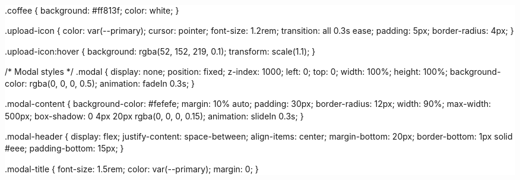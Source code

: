   .coffee {
    background: #ff813f;
    color: white;
  }

  .upload-icon {
    color: var(--primary);
    cursor: pointer;
    font-size: 1.2rem;
    transition: all 0.3s ease;
    padding: 5px;
    border-radius: 4px;
  }

  .upload-icon:hover {
    background: rgba(52, 152, 219, 0.1);
    transform: scale(1.1);
  }

  /* Modal styles */
  .modal {
    display: none;
    position: fixed;
    z-index: 1000;
    left: 0;
    top: 0;
    width: 100%;
    height: 100%;
    background-color: rgba(0, 0, 0, 0.5);
    animation: fadeIn 0.3s;
  }

  .modal-content {
    background-color: #fefefe;
    margin: 10% auto;
    padding: 30px;
    border-radius: 12px;
    width: 90%;
    max-width: 500px;
    box-shadow: 0 4px 20px rgba(0, 0, 0, 0.15);
    animation: slideIn 0.3s;
  }

  .modal-header {
    display: flex;
    justify-content: space-between;
    align-items: center;
    margin-bottom: 20px;
    border-bottom: 1px solid #eee;
    padding-bottom: 15px;
  }

  .modal-title {
    font-size: 1.5rem;
    color: var(--primary);
    margin: 0;
  }
